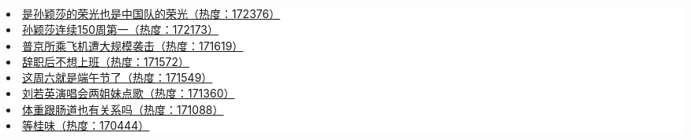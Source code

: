 <li>
<a href="https://s.weibo.com/weibo?q=%23%E6%98%AF%E5%AD%99%E9%A2%96%E8%8E%8E%E7%9A%84%E8%8D%A3%E5%85%89%E4%B9%9F%E6%98%AF%E4%B8%AD%E5%9B%BD%E9%98%9F%E7%9A%84%E8%8D%A3%E5%85%89%23" target="weibo">
是孙颖莎的荣光也是中国队的荣光（热度：172376）
</a>
</li>

<li>
<a href="https://s.weibo.com/weibo?q=%23%E5%AD%99%E9%A2%96%E8%8E%8E%E8%BF%9E%E7%BB%AD150%E5%91%A8%E7%AC%AC%E4%B8%80%23" target="weibo">
孙颖莎连续150周第一（热度：172173）
</a>
</li>

<li>
<a href="https://s.weibo.com/weibo?q=%23%E6%99%AE%E4%BA%AC%E6%89%80%E4%B9%98%E9%A3%9E%E6%9C%BA%E9%81%AD%E5%A4%A7%E8%A7%84%E6%A8%A1%E8%A2%AD%E5%87%BB%23" target="weibo">
普京所乘飞机遭大规模袭击（热度：171619）
</a>
</li>

<li>
<a href="https://s.weibo.com/weibo?q=%23%E8%BE%9E%E8%81%8C%E5%90%8E%E4%B8%8D%E6%83%B3%E4%B8%8A%E7%8F%AD%23" target="weibo">
辞职后不想上班（热度：171572）
</a>
</li>

<li>
<a href="https://s.weibo.com/weibo?q=%23%E8%BF%99%E5%91%A8%E5%85%AD%E5%B0%B1%E6%98%AF%E7%AB%AF%E5%8D%88%E8%8A%82%E4%BA%86%23" target="weibo">
这周六就是端午节了（热度：171549）
</a>
</li>

<li>
<a href="https://s.weibo.com/weibo?q=%23%E5%88%98%E8%8B%A5%E8%8B%B1%E6%BC%94%E5%94%B1%E4%BC%9A%E4%B8%A4%E5%A7%90%E5%A6%B9%E7%82%B9%E6%AD%8C%23" target="weibo">
刘若英演唱会两姐妹点歌（热度：171360）
</a>
</li>

<li>
<a href="https://s.weibo.com/weibo?q=%23%E4%BD%93%E9%87%8D%E8%B7%9F%E8%82%A0%E9%81%93%E4%B9%9F%E6%9C%89%E5%85%B3%E7%B3%BB%E5%90%97%23" target="weibo">
体重跟肠道也有关系吗（热度：171088）
</a>
</li>

<li>
<a href="https://s.weibo.com/weibo?q=%23%E7%AD%89%E6%A1%82%E5%91%B3%23" target="weibo">
等桂味（热度：170444）
</a>
</li>
